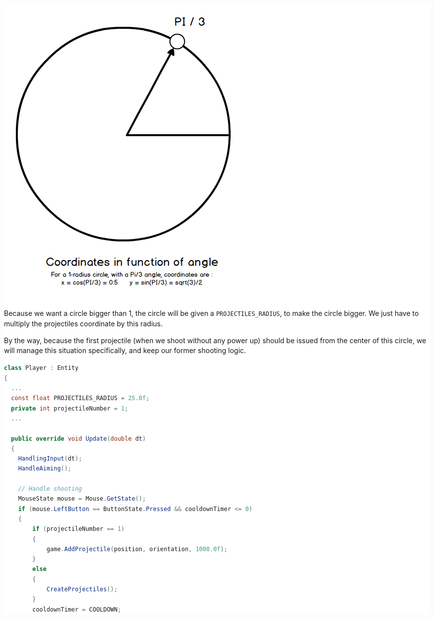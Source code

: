 ![Coordinates on a circle](images/ch6_circle-coordinates.png)

Because we want a circle bigger than 1, the circle will be given a `PROJECTILES_RADIUS`, to make the circle bigger. We just have to multiply the projectiles coordinate by this radius.

By the way, because the first projectile (when we shoot without any power up) should be issued from the center of this circle, we will manage this situation specifically, and keep our former shooting logic.

```csharp
class Player : Entity
{
  ...
  const float PROJECTILES_RADIUS = 25.0f;
  private int projectileNumber = 1;
  ...

  public override void Update(double dt)
  {
    HandlingInput(dt);
    HandleAiming();

    // Handle shooting
    MouseState mouse = Mouse.GetState();
    if (mouse.LeftButton == ButtonState.Pressed && cooldownTimer <= 0)
    {
        if (projectileNumber == 1)
        {
            game.AddProjectile(position, orientation, 1000.0f);
        }
        else
        {
            CreateProjectiles();
        }
        cooldownTimer = COOLDOWN;
```